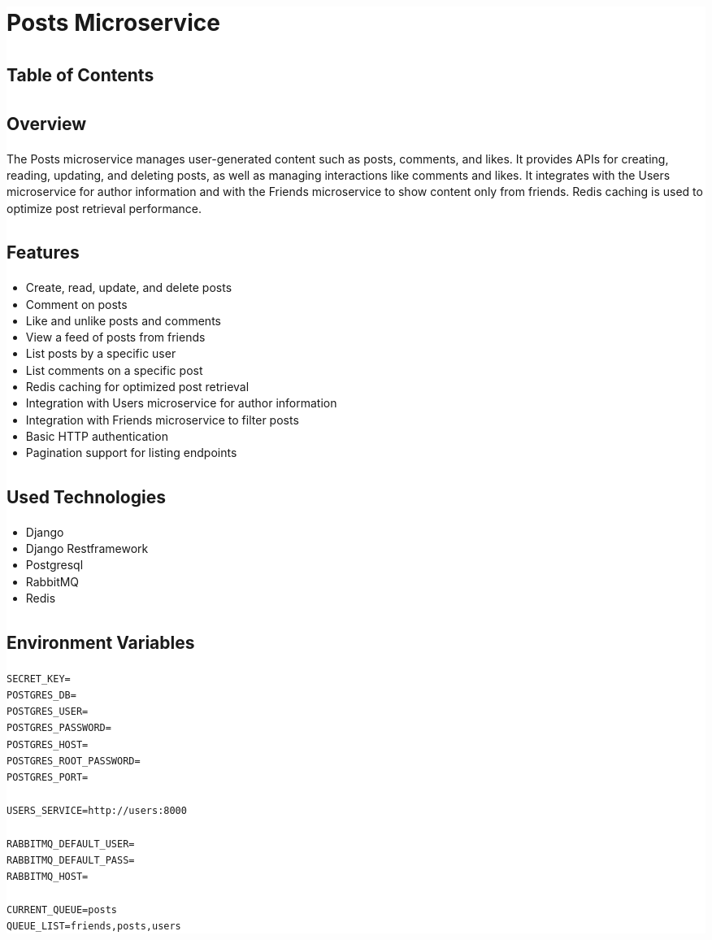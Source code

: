 # **Posts Microservice**

## Table of Contents

## Overview

The Posts microservice manages user-generated content such as posts, comments, and likes. It provides APIs for creating, reading, updating, and deleting posts, as well as managing interactions like comments and likes. It integrates with the Users microservice for author information and with the Friends microservice to show content only from friends. Redis caching is used to optimize post retrieval performance.

## Features

-   Create, read, update, and delete posts
-   Comment on posts
-   Like and unlike posts and comments
-   View a feed of posts from friends
-   List posts by a specific user
-   List comments on a specific post
-   Redis caching for optimized post retrieval
-   Integration with Users microservice for author information
-   Integration with Friends microservice to filter posts
-   Basic HTTP authentication
-   Pagination support for listing endpoints

## Used Technologies

-   Django
-   Django Restframework
-   Postgresql
-   RabbitMQ
-   Redis

## Environment Variables

```plaintext
SECRET_KEY=
POSTGRES_DB=
POSTGRES_USER=
POSTGRES_PASSWORD=
POSTGRES_HOST=
POSTGRES_ROOT_PASSWORD=
POSTGRES_PORT=

USERS_SERVICE=http://users:8000

RABBITMQ_DEFAULT_USER=
RABBITMQ_DEFAULT_PASS=
RABBITMQ_HOST=

CURRENT_QUEUE=posts
QUEUE_LIST=friends,posts,users
```
